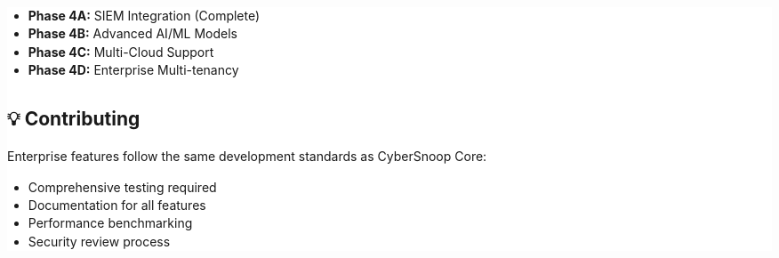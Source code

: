 - **Phase 4A:** SIEM Integration (Complete)
- **Phase 4B:** Advanced AI/ML Models
- **Phase 4C:** Multi-Cloud Support  
- **Phase 4D:** Enterprise Multi-tenancy

## 💡 Contributing

Enterprise features follow the same development standards as CyberSnoop Core:
- Comprehensive testing required
- Documentation for all features
- Performance benchmarking
- Security review process
